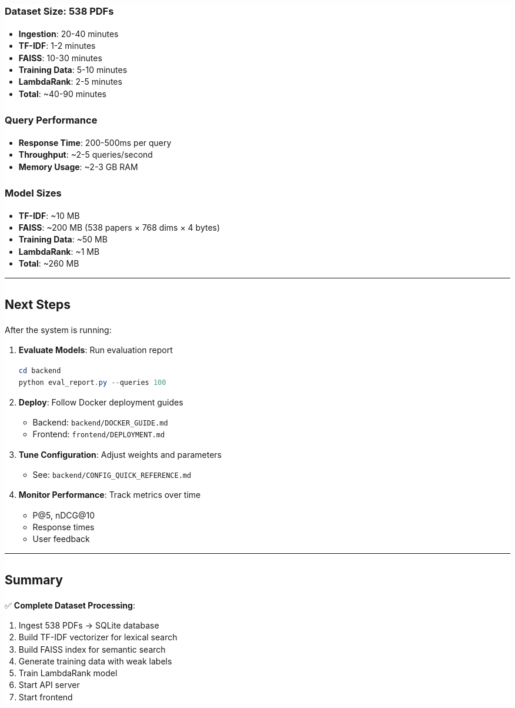 ### Dataset Size: 538 PDFs

- **Ingestion**: 20-40 minutes
- **TF-IDF**: 1-2 minutes
- **FAISS**: 10-30 minutes
- **Training Data**: 5-10 minutes
- **LambdaRank**: 2-5 minutes
- **Total**: ~40-90 minutes

### Query Performance

- **Response Time**: 200-500ms per query
- **Throughput**: ~2-5 queries/second
- **Memory Usage**: ~2-3 GB RAM

### Model Sizes

- **TF-IDF**: ~10 MB
- **FAISS**: ~200 MB (538 papers × 768 dims × 4 bytes)
- **Training Data**: ~50 MB
- **LambdaRank**: ~1 MB
- **Total**: ~260 MB

---

## Next Steps

After the system is running:

1. **Evaluate Models**: Run evaluation report
   ```powershell
   cd backend
   python eval_report.py --queries 100
   ```

2. **Deploy**: Follow Docker deployment guides
   - Backend: `backend/DOCKER_GUIDE.md`
   - Frontend: `frontend/DEPLOYMENT.md`

3. **Tune Configuration**: Adjust weights and parameters
   - See: `backend/CONFIG_QUICK_REFERENCE.md`

4. **Monitor Performance**: Track metrics over time
   - P@5, nDCG@10
   - Response times
   - User feedback

---

## Summary

✅ **Complete Dataset Processing**:
1. Ingest 538 PDFs → SQLite database
2. Build TF-IDF vectorizer for lexical search
3. Build FAISS index for semantic search
4. Generate training data with weak labels
5. Train LambdaRank model
6. Start API server
7. Start frontend

